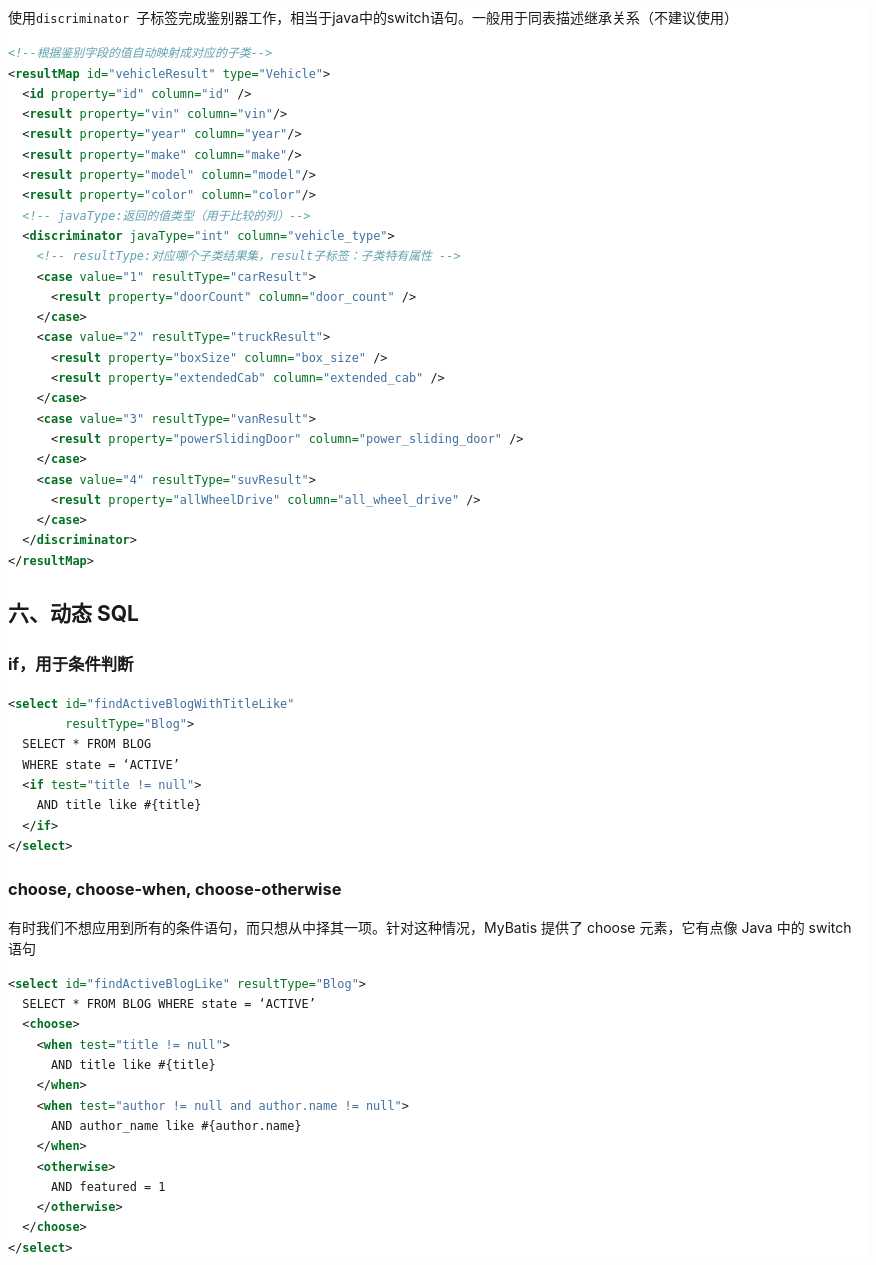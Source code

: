 使用`discriminator `子标签完成鉴别器工作，相当于java中的switch语句。一般用于同表描述继承关系（不建议使用）

```xml
<!--根据鉴别字段的值自动映射成对应的子类-->
<resultMap id="vehicleResult" type="Vehicle">
  <id property="id" column="id" />
  <result property="vin" column="vin"/>
  <result property="year" column="year"/>
  <result property="make" column="make"/>
  <result property="model" column="model"/>
  <result property="color" column="color"/>
  <!-- javaType:返回的值类型（用于比较的列）-->
  <discriminator javaType="int" column="vehicle_type">
    <!-- resultType:对应哪个子类结果集，result子标签：子类特有属性 -->
    <case value="1" resultType="carResult">
      <result property="doorCount" column="door_count" />
    </case>
    <case value="2" resultType="truckResult">
      <result property="boxSize" column="box_size" />
      <result property="extendedCab" column="extended_cab" />
    </case>
    <case value="3" resultType="vanResult">
      <result property="powerSlidingDoor" column="power_sliding_door" />
    </case>
    <case value="4" resultType="suvResult">
      <result property="allWheelDrive" column="all_wheel_drive" />
    </case>
  </discriminator>
</resultMap>
```

## 六、动态 SQL

### if，用于条件判断

```xml
<select id="findActiveBlogWithTitleLike"
        resultType="Blog">
  SELECT * FROM BLOG 
  WHERE state = ‘ACTIVE’ 
  <if test="title != null">
    AND title like #{title}
  </if>
</select>
```

### choose, choose-when, choose-otherwise

有时我们不想应用到所有的条件语句，而只想从中择其一项。针对这种情况，MyBatis 提供了 choose 元素，它有点像 Java 中的 switch 语句

```xml
<select id="findActiveBlogLike" resultType="Blog">
  SELECT * FROM BLOG WHERE state = ‘ACTIVE’
  <choose>
    <when test="title != null">
      AND title like #{title}
    </when>
    <when test="author != null and author.name != null">
      AND author_name like #{author.name}
    </when>
    <otherwise>
      AND featured = 1
    </otherwise>
  </choose>
</select>
```